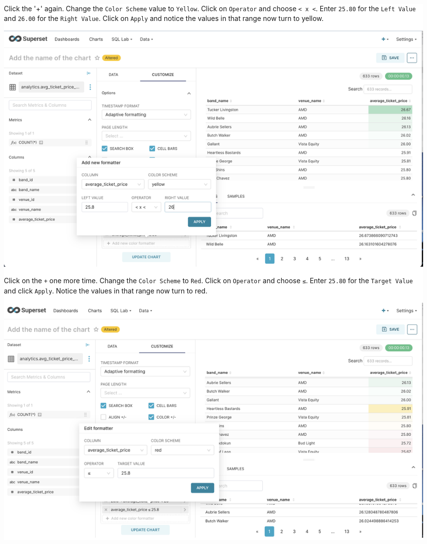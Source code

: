Click the '+' again. Change the `Color Scheme` value to `Yellow`. Click on `Operator` and choose `< x <`.
Enter `25.80` for the `Left Value` and `26.00` for the `Right Value`. Click on `Apply` and notice
the values in that range now turn to yellow.

![Yellow Values](./images/yellow_values.png)

Click on the `+` one more time. Change the `Color Scheme` to `Red`. Click on `Operator` and choose
`≤`. Enter `25.80` for the `Target Value` and click `Apply`. Notice the values in that range now
turn to red.

![Red Values](./images/red_values.png)
